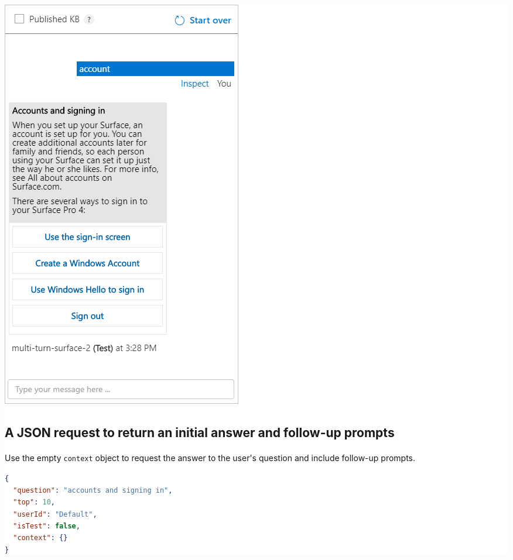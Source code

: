 ![The response includes the follow-up prompts](../media/conversational-context/test-pane-with-question-having-follow-up-prompts.png)

## A JSON request to return an initial answer and follow-up prompts

Use the empty `context` object to request the answer to the user's question and include follow-up prompts.

```JSON
{
  "question": "accounts and signing in",
  "top": 10,
  "userId": "Default",
  "isTest": false,
  "context": {}
}
```
